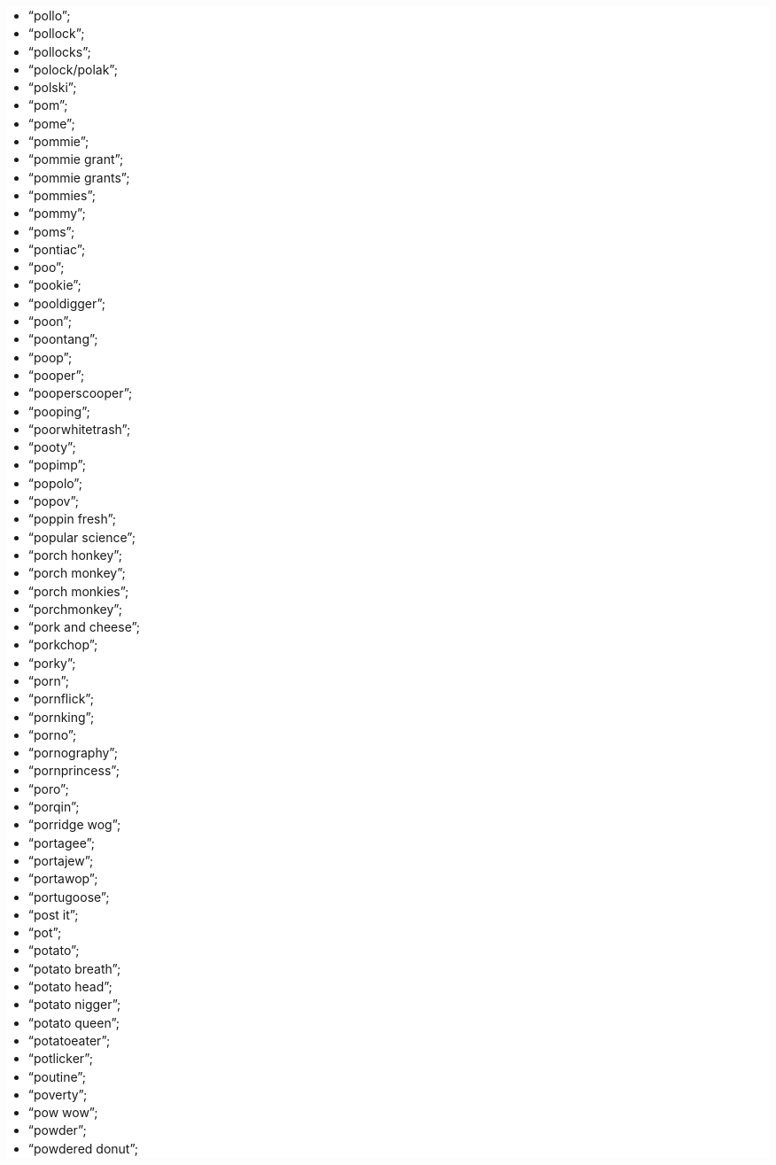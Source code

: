 *   “pollo”;
*   “pollock”;
*   “pollocks”;
*   “polock/polak”;
*   “polski”;
*   “pom”;
*   “pome”;
*   “pommie”;
*   “pommie grant”;
*   “pommie grants”;
*   “pommies”;
*   “pommy”;
*   “poms”;
*   “pontiac”;
*   “poo”;
*   “pookie”;
*   “pooldigger”;
*   “poon”;
*   “poontang”;
*   “poop”;
*   “pooper”;
*   “pooperscooper”;
*   “pooping”;
*   “poorwhitetrash”;
*   “pooty”;
*   “popimp”;
*   “popolo”;
*   “popov”;
*   “poppin fresh”;
*   “popular science”;
*   “porch honkey”;
*   “porch monkey”;
*   “porch monkies”;
*   “porchmonkey”;
*   “pork and cheese”;
*   “porkchop”;
*   “porky”;
*   “porn”;
*   “pornflick”;
*   “pornking”;
*   “porno”;
*   “pornography”;
*   “pornprincess”;
*   “poro”;
*   “porqin”;
*   “porridge wog”;
*   “portagee”;
*   “portajew”;
*   “portawop”;
*   “portugoose”;
*   “post it”;
*   “pot”;
*   “potato”;
*   “potato breath”;
*   “potato head”;
*   “potato nigger”;
*   “potato queen”;
*   “potatoeater”;
*   “potlicker”;
*   “poutine”;
*   “poverty”;
*   “pow wow”;
*   “powder”;
*   “powdered donut”;